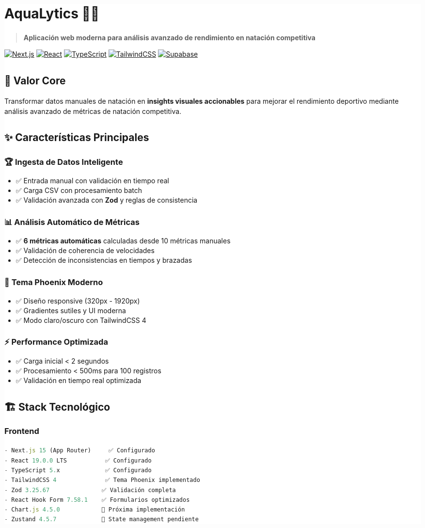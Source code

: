 # AquaLytics 🏊‍♂️

> **Aplicación web moderna para análisis avanzado de rendimiento en natación competitiva**

[![Next.js](https://img.shields.io/badge/Next.js-15.3.4-black?logo=next.js)](https://nextjs.org/)
[![React](https://img.shields.io/badge/React-19.0.0-blue?logo=react)](https://reactjs.org/)
[![TypeScript](https://img.shields.io/badge/TypeScript-5-blue?logo=typescript)](https://typescriptlang.org/)
[![TailwindCSS](https://img.shields.io/badge/TailwindCSS-4-38bdf8?logo=tailwind-css)](https://tailwindcss.com/)
[![Supabase](https://img.shields.io/badge/Supabase-PostgreSQL-3ECF8E?logo=supabase)](https://supabase.com/)

## 🎯 Valor Core

Transformar datos manuales de natación en **insights visuales accionables** para mejorar el rendimiento deportivo mediante análisis avanzado de métricas de natación competitiva.

## ✨ Características Principales

### 🏆 **Ingesta de Datos Inteligente**
- ✅ Entrada manual con validación en tiempo real
- ✅ Carga CSV con procesamiento batch
- ✅ Validación avanzada con **Zod** y reglas de consistencia

### 📊 **Análisis Automático de Métricas**
- ✅ **6 métricas automáticas** calculadas desde 10 métricas manuales
- ✅ Validación de coherencia de velocidades
- ✅ Detección de inconsistencias en tiempos y brazadas

### 🎨 **Tema Phoenix Moderno**
- ✅ Diseño responsive (320px - 1920px)
- ✅ Gradientes sutiles y UI moderna
- ✅ Modo claro/oscuro con TailwindCSS 4

### ⚡ **Performance Optimizada**
- ✅ Carga inicial < 2 segundos
- ✅ Procesamiento < 500ms para 100 registros
- ✅ Validación en tiempo real optimizada

## 🏗️ Stack Tecnológico

### Frontend
```typescript
- Next.js 15 (App Router)     ✅ Configurado
- React 19.0.0 LTS           ✅ Configurado
- TypeScript 5.x             ✅ Configurado
- TailwindCSS 4              ✅ Tema Phoenix implementado
- Zod 3.25.67               ✅ Validación completa
- React Hook Form 7.58.1    ✅ Formularios optimizados
- Chart.js 4.5.0            🔄 Próxima implementación
- Zustand 4.5.7             🔄 State management pendiente
```
